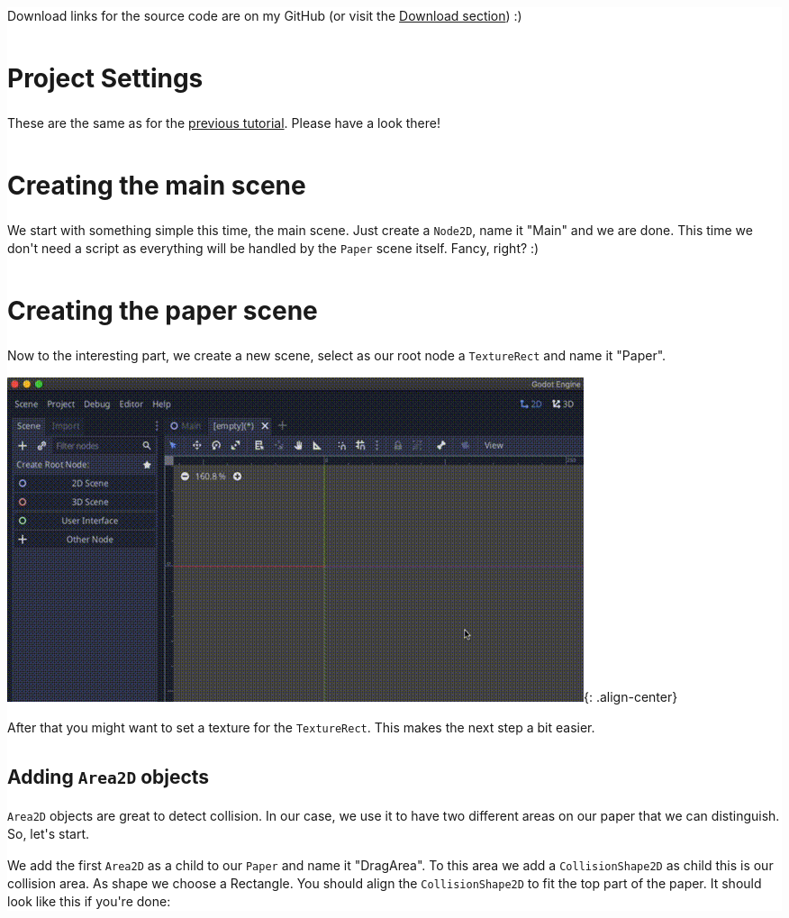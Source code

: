 Download links for the source code are on my GitHub (or visit the [Download section](#download)) :)

# Project Settings

These are the same as for the [previous tutorial](https://divin.github.io/tutorials/godot-tutorial-1/#project-settings). Please have a look there!

# Creating the main scene

We start with something simple this time, the main scene. Just create a `Node2D`, name it "Main" and we are done. 
This time we don't need a script as everything will be handled by the `Paper` scene itself. Fancy, right? :) 

# Creating the paper scene

Now to the interesting part, we create a new scene, select as our root node a `TextureRect` and name it "Paper".

![TextureRect](/assets/images/posts/tutorial_2/texture_rect.gif){: .align-center}

After that you might want to set a texture for the `TextureRect`. This makes the next step a bit easier.

## Adding `Area2D` objects

`Area2D` objects are great to detect collision. In our case, we use it to have two different areas on our paper that we can distinguish. So, let's start.  

We add the first `Area2D` as a child to our `Paper` and name it "DragArea". To this area we add a `CollisionShape2D` as child this is our collision area. As shape we choose a Rectangle.
You should align the `CollisionShape2D` to fit the top part of the paper. It should look like this if you're done: 
